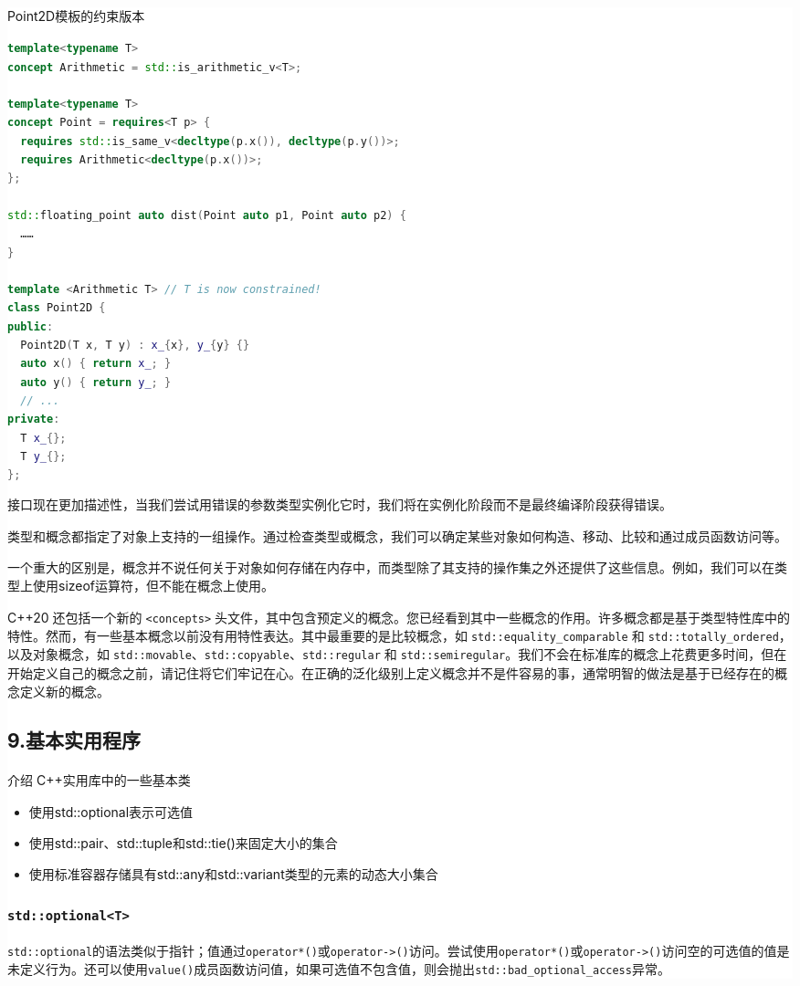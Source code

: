 Point2D模板的约束版本

```cpp
template<typename T>
concept Arithmetic = std::is_arithmetic_v<T>;

template<typename T>
concept Point = requires<T p> {
  requires std::is_same_v<decltype(p.x()), decltype(p.y())>;
  requires Arithmetic<decltype(p.x())>;
};

std::floating_point auto dist(Point auto p1, Point auto p2) {
  ……
}

template <Arithmetic T> // T is now constrained!
class Point2D {
public:
  Point2D(T x, T y) : x_{x}, y_{y} {}
  auto x() { return x_; }
  auto y() { return y_; }
  // ...
private:
  T x_{};
  T y_{};
}; 
```

接口现在更加描述性，当我们尝试用错误的参数类型实例化它时，我们将在实例化阶段而不是最终编译阶段获得错误。

类型和概念都指定了对象上支持的一组操作。通过检查类型或概念，我们可以确定某些对象如何构造、移动、比较和通过成员函数访问等。

一个重大的区别是，概念并不说任何关于对象如何存储在内存中，而类型除了其支持的操作集之外还提供了这些信息。例如，我们可以在类型上使用sizeof运算符，但不能在概念上使用。

C++20 还包括一个新的 `<concepts>` 头文件，其中包含预定义的概念。您已经看到其中一些概念的作用。许多概念都是基于类型特性库中的特性。然而，有一些基本概念以前没有用特性表达。其中最重要的是比较概念，如 `std::equality_comparable` 和 `std::totally_ordered`，以及对象概念，如 `std::movable`、`std::copyable`、`std::regular` 和 `std::semiregular`。我们不会在标准库的概念上花费更多时间，但在开始定义自己的概念之前，请记住将它们牢记在心。在正确的泛化级别上定义概念并不是件容易的事，通常明智的做法是基于已经存在的概念定义新的概念。


## 9.基本实用程序

介绍 C++实用库中的一些基本类

* 使用std::optional表示可选值

* 使用std::pair、std::tuple和std::tie()来固定大小的集合

* 使用标准容器存储具有std::any和std::variant类型的元素的动态大小集合

### `std::optional<T>`

`std::optional`的语法类似于指针；值通过`operator*()`或`operator->()`访问。尝试使用`operator*()`或`operator->()`访问空的可选值的值是未定义行为。还可以使用`value()`成员函数访问值，如果可选值不包含值，则会抛出`std::bad_optional_access`异常。
